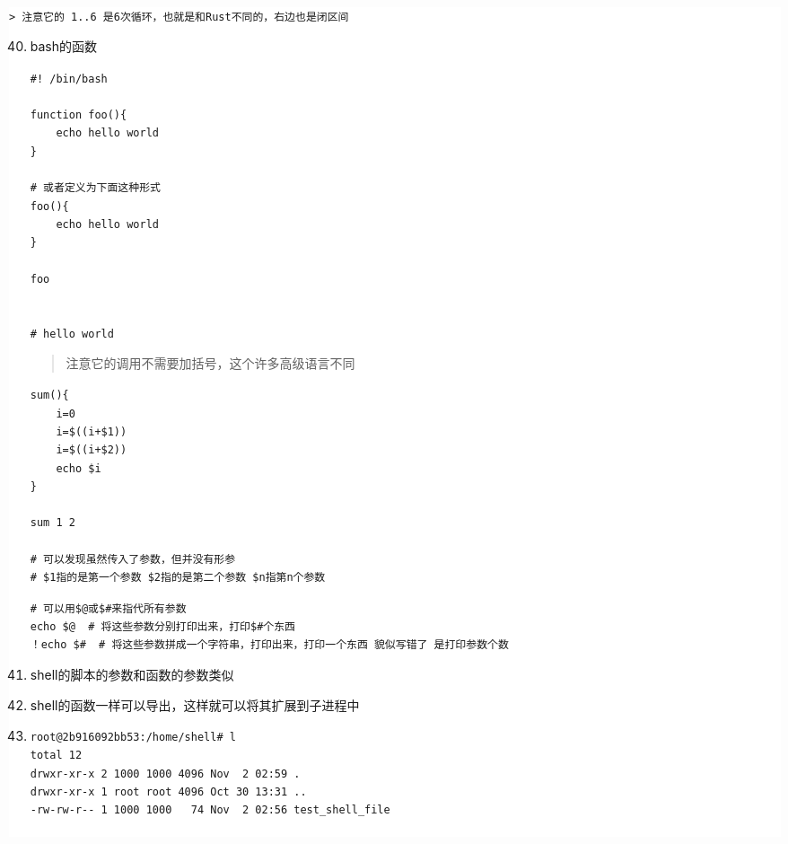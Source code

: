     > 注意它的 1..6 是6次循环，也就是和Rust不同的，右边也是闭区间

40. bash的函数

    ```shell
    #! /bin/bash
    
    function foo(){
        echo hello world
    }
    
    # 或者定义为下面这种形式
    foo(){
    	echo hello world
    }
    
    foo
    
    
    # hello world
    ```

    > 注意它的调用不需要加括号，这个许多高级语言不同

    ```shell
    sum(){
        i=0
        i=$((i+$1))
        i=$((i+$2))
        echo $i
    }
    
    sum 1 2
    
    # 可以发现虽然传入了参数，但并没有形参
    # $1指的是第一个参数 $2指的是第二个参数 $n指第n个参数
    ```

    ```shell
    # 可以用$@或$#来指代所有参数
    echo $@  # 将这些参数分别打印出来，打印$#个东西
    ！echo $#  # 将这些参数拼成一个字符串，打印出来，打印一个东西 貌似写错了 是打印参数个数
    ```

41. shell的脚本的参数和函数的参数类似

42. shell的函数一样可以导出，这样就可以将其扩展到子进程中

43. ```shell
    root@2b916092bb53:/home/shell# l
    total 12
    drwxr-xr-x 2 1000 1000 4096 Nov  2 02:59 .
    drwxr-xr-x 1 root root 4096 Oct 30 13:31 ..
    -rw-rw-r-- 1 1000 1000   74 Nov  2 02:56 test_shell_file
    